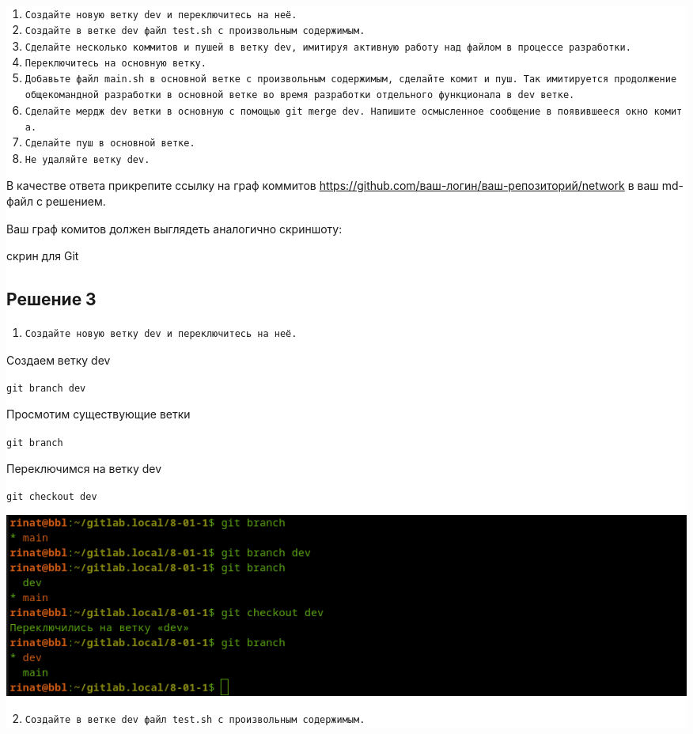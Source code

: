 1. `Создайте новую ветку dev и переключитесь на неё.`
2. `Создайте в ветке dev файл test.sh с произвольным содержимым.`
3. `Сделайте несколько коммитов и пушей в ветку dev, имитируя активную работу над файлом в процессе разработки.`
4. `Переключитесь на основную ветку.`
5. `Добавьте файл main.sh в основной ветке с произвольным содержимым, сделайте комит и пуш. Так имитируется продолжение общекомандной разработки в основной ветке во время разработки отдельного функционала в dev ветке.`
6. `Сделайте мердж dev ветки в основную с помощью git merge dev. Напишите осмысленное сообщение в появившееся окно комита.`
7. `Сделайте пуш в основной ветке.`
8. `Не удаляйте ветку dev.`

В качестве ответа прикрепите ссылку на граф коммитов https://github.com/ваш-логин/ваш-репозиторий/network в ваш md-файл с решением.

Ваш граф комитов должен выглядеть аналогично скриншоту:

скрин для Git

## Решение 3

1. `Создайте новую ветку dev и переключитесь на неё.`

Создаем ветку dev

```
git branch dev
```
Просмотим существующие ветки

```
git branch
```
Переключимся на ветку dev

```
git checkout dev
```
 
![создание ветки dev](img/8-01-3_git_branch_dev_1.png)

2. `Создайте в ветке dev файл test.sh с произвольным содержимым.`
